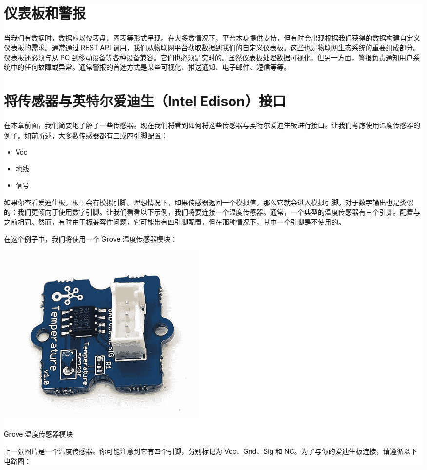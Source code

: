 # 仪表板和警报

当我们有数据时，数据应以仪表盘、图表等形式呈现。在大多数情况下，平台本身提供支持，但有时会出现根据我们获得的数据构建自定义仪表板的需求。通常通过 REST API 调用，我们从物联网平台获取数据到我们的自定义仪表板。这些也是物联网生态系统的重要组成部分。仪表板还必须与从 PC 到移动设备等各种设备兼容。它们也必须是实时的。虽然仪表板处理数据可视化，但另一方面，警报负责通知用户系统中的任何故障或异常。通常警报的首选方式是某些可视化、推送通知、电子邮件、短信等等。

# 将传感器与英特尔爱迪生（Intel Edison）接口

在本章前面，我们简要地了解了一些传感器。现在我们将看到如何将这些传感器与英特尔爱迪生板进行接口。让我们考虑使用温度传感器的例子。如前所述，大多数传感器都有三或四引脚配置：

+   Vcc

+   地线

+   信号

如果你查看爱迪生板，板上会有模拟引脚。理想情况下，如果传感器返回一个模拟值，那么它就会进入模拟引脚。对于数字输出也是类似的：我们更倾向于使用数字引脚。让我们看看以下示例，我们将要连接一个温度传感器。通常，一个典型的温度传感器有三个引脚。配置与之前相同。然而，有时由于板兼容性问题，它可能带有四引脚配置，但在那种情况下，其中一个引脚是不使用的。

在这个例子中，我们将使用一个 Grove 温度传感器模块：

![图片](img/image_02_002.jpg)

Grove 温度传感器模块

上一张图片是一个温度传感器。你可能注意到它有四个引脚，分别标记为 Vcc、Gnd、Sig 和 NC。为了与你的爱迪生板连接，请遵循以下电路图：
